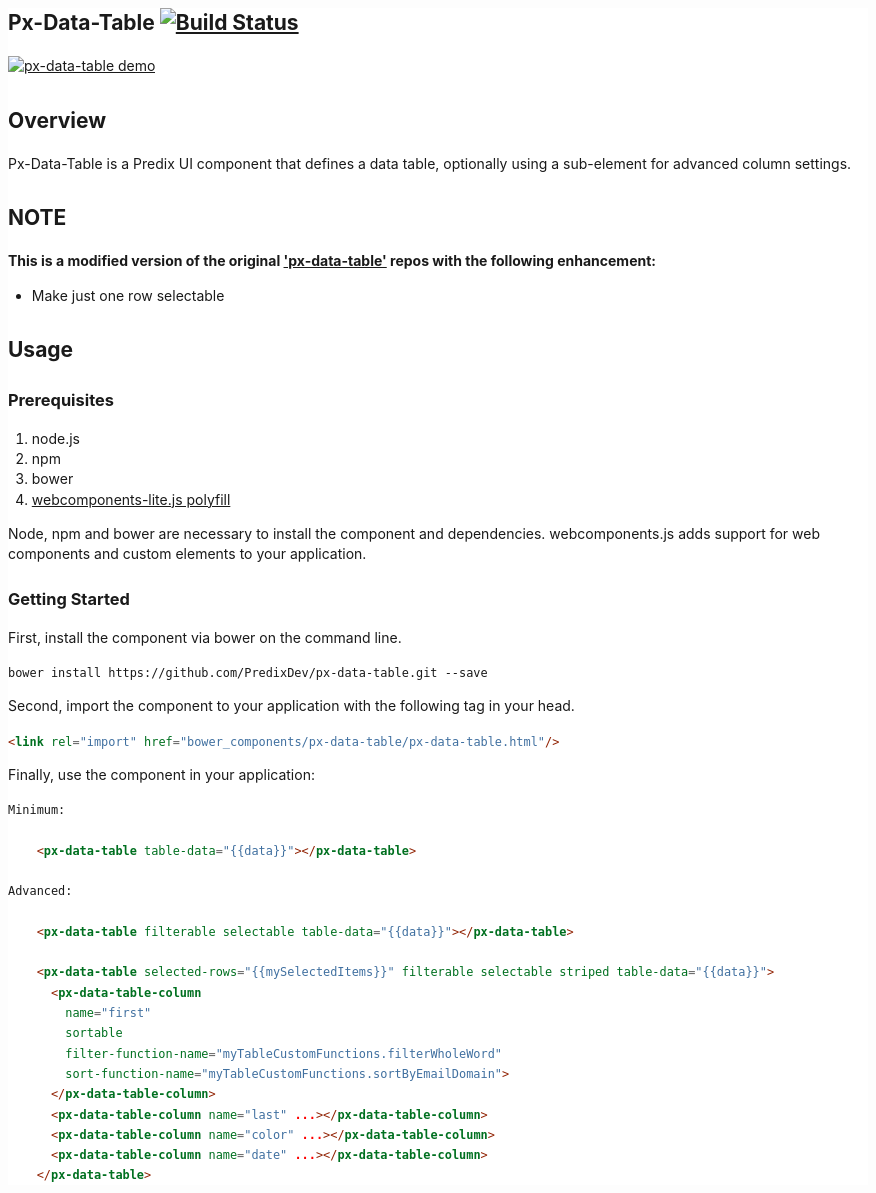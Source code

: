 Px-Data-Table [![Build Status](https://travis-ci.org/PredixDev/px-data-table.svg?branch=master)](https://travis-ci.org/PredixDev/px-data-table)
-----------------------------------------------

[![px-data-table demo](px-data-table.png?raw=true)](https://github.com/PredixDev/px-data-table)

## Overview

Px-Data-Table is a Predix UI component that defines a data table, optionally using a sub-element for advanced column settings.

## NOTE

**This is a modified version of the original ['px-data-table'](https://github.com/PredixDev/px-data-table) repos with the following enhancement:**

- Make just one row selectable

## Usage

### Prerequisites

1. node.js
2. npm
3. bower
4. [webcomponents-lite.js polyfill](https://github.com/webcomponents/webcomponentsjs)

Node, npm and bower are necessary to install the component and dependencies. webcomponents.js adds support for web components and custom elements to your application.

### Getting Started

First, install the component via bower on the command line.

```
bower install https://github.com/PredixDev/px-data-table.git --save
```

Second, import the component to your application with the following tag in your head.

```html
<link rel="import" href="bower_components/px-data-table/px-data-table.html"/>
```

Finally, use the component in your application:

```html
Minimum:

    <px-data-table table-data="{{data}}"></px-data-table>

Advanced:

    <px-data-table filterable selectable table-data="{{data}}"></px-data-table>

    <px-data-table selected-rows="{{mySelectedItems}}" filterable selectable striped table-data="{{data}}">
      <px-data-table-column
        name="first"
        sortable
        filter-function-name="myTableCustomFunctions.filterWholeWord"
        sort-function-name="myTableCustomFunctions.sortByEmailDomain">
      </px-data-table-column>
      <px-data-table-column name="last" ...></px-data-table-column>
      <px-data-table-column name="color" ...></px-data-table-column>
      <px-data-table-column name="date" ...></px-data-table-column>
    </px-data-table>
```